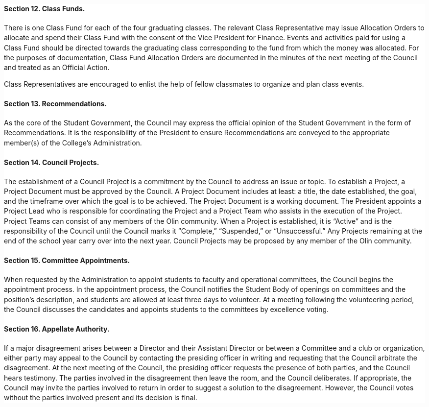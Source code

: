 #### Section 12. Class Funds.

There is one Class Fund for each of the four graduating classes. The relevant
Class Representative may issue Allocation Orders to allocate and spend their
Class Fund with the consent of the Vice President for Finance. Events and
activities paid for using a Class Fund should be directed towards the graduating
class corresponding to the fund from which the money was allocated. For the
purposes of documentation, Class Fund Allocation Orders are documented in the
minutes of the next meeting of the Council and treated as an Official Action.

Class Representatives are encouraged to enlist the help of fellow classmates to
organize and plan class events.

#### Section 13. Recommendations.

As the core of the Student Government, the Council may express the official
opinion of the Student Government in the form of Recommendations. It is the
responsibility of the President to ensure Recommendations are conveyed to the
appropriate member(s) of the College’s Administration.

#### Section 14. Council Projects.

The establishment of a Council Project is a commitment by the Council to
address an issue or topic. To establish a Project, a Project Document must be
approved by the Council. A Project Document includes at least: a title, the date
established, the goal, and the timeframe over which the goal is to be achieved.
The Project Document is a working document. The President appoints a Project
Lead who is responsible for coordinating the Project and a Project Team who
assists in the execution of the Project. Project Teams can consist of any
members of the Olin community. When a Project is established, it is “Active” and
is the responsibility of the Council until the Council marks it “Complete,”
“Suspended,” or “Unsuccessful.” Any Projects remaining at the end of the school
year carry over into the next year. Council Projects may be proposed by any
member of the Olin community.

#### Section 15. Committee Appointments.

When requested by the Administration to appoint students to faculty and
operational committees, the Council begins the appointment process. In the
appointment process, the Council notifies the Student Body of openings on
committees and the position’s description, and students are allowed at
least three days to volunteer. At a meeting following the volunteering period,
the Council discusses the candidates and appoints students to the committees
by excellence voting.

#### Section 16. Appellate Authority.

If a major disagreement arises between a Director and their Assistant Director
or between a Committee and a club or organization, either party may appeal to
the Council by contacting the presiding officer in writing and requesting that
the Council arbitrate the disagreement. At the next meeting of the Council, the
presiding officer requests the presence of both parties, and the Council hears
testimony. The parties involved in the disagreement then leave the room, and the
Council deliberates. If appropriate, the Council may invite the parties involved
to return in order to suggest a solution to the disagreement. However, the
Council votes without the parties involved present and its decision is final.
